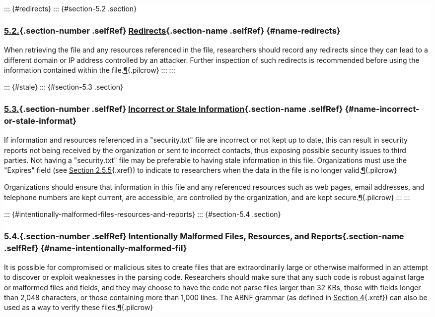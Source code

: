 ::: {#redirects}
::: {#section-5.2 .section}
### [5.2.](#section-5.2){.section-number .selfRef} [Redirects](#name-redirects){.section-name .selfRef} {#name-redirects}

When retrieving the file and any resources referenced in the file,
researchers should record any redirects since they can lead to a
different domain or IP address controlled by an attacker. Further
inspection of such redirects is recommended before using the information
contained within the file.[¶](#section-5.2-1){.pilcrow}
:::
:::

::: {#stale}
::: {#section-5.3 .section}
### [5.3.](#section-5.3){.section-number .selfRef} [Incorrect or Stale Information](#name-incorrect-or-stale-informat){.section-name .selfRef} {#name-incorrect-or-stale-informat}

If information and resources referenced in a \"security.txt\" file are
incorrect or not kept up to date, this can result in security reports
not being received by the organization or sent to incorrect contacts,
thus exposing possible security issues to third parties. Not having a
\"security.txt\" file may be preferable to having stale information in
this file. Organizations must use the \"Expires\" field (see [Section
2.5.5](#expires){.xref}) to indicate to researchers when the data in the
file is no longer valid.[¶](#section-5.3-1){.pilcrow}

Organizations should ensure that information in this file and any
referenced resources such as web pages, email addresses, and telephone
numbers are kept current, are accessible, are controlled by the
organization, and are kept secure.[¶](#section-5.3-2){.pilcrow}
:::
:::

::: {#intentionally-malformed-files-resources-and-reports}
::: {#section-5.4 .section}
### [5.4.](#section-5.4){.section-number .selfRef} [Intentionally Malformed Files, Resources, and Reports](#name-intentionally-malformed-fil){.section-name .selfRef} {#name-intentionally-malformed-fil}

It is possible for compromised or malicious sites to create files that
are extraordinarily large or otherwise malformed in an attempt to
discover or exploit weaknesses in the parsing code. Researchers should
make sure that any such code is robust against large or malformed files
and fields, and they may choose to have the code not parse files larger
than 32 KBs, those with fields longer than 2,048 characters, or those
containing more than 1,000 lines. The ABNF grammar (as defined in
[Section 4](#abnf){.xref}) can also be used as a way to verify these
files.[¶](#section-5.4-1){.pilcrow}
